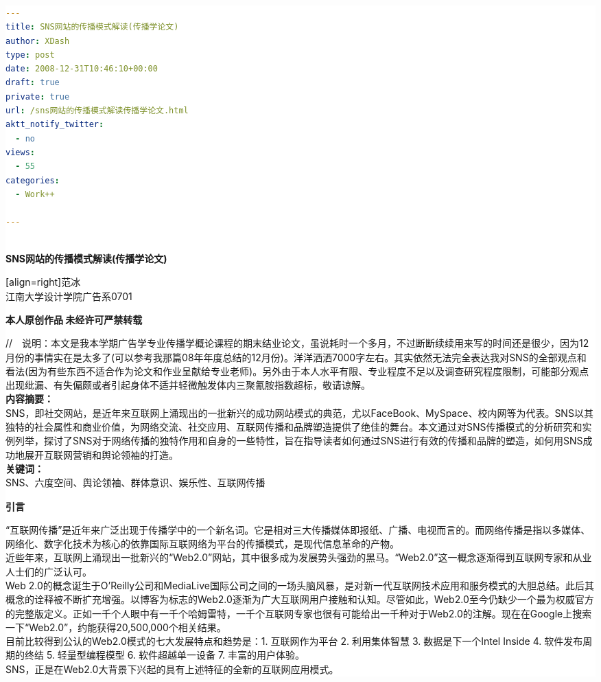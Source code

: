 ```yaml
---
title: SNS网站的传播模式解读(传播学论文)
author: XDash
type: post
date: 2008-12-31T10:46:10+00:00
draft: true
private: true
url: /sns网站的传播模式解读传播学论文.html
aktt_notify_twitter:
  - no
views:
  - 55
categories:
  - Work++

---
```

<div>
  <img decoding="async" src="attachments/month_0812/w2008123119346.jpg" border="0" alt="" />
</div>

<div>
  <strong>SNS网站的传播模式解读(传播学论文) </strong>
</div>

[align=right]范冰  
江南大学设计学院广告系0701

<div>
  <strong>本人原创作品 未经许可严禁转载</strong>
</div>

//　说明：本文是我本学期广告学专业传播学概论课程的期末结业论文，虽说耗时一个多月，不过断断续续用来写的时间还是很少，因为12月份的事情实在是太多了(可以参考我那篇08年年度总结的12月份)。洋洋洒洒7000字左右。其实依然无法完全表达我对SNS的全部观点和看法(因为有些东西不适合作为论文和作业呈献给专业老师)。另外由于本人水平有限、专业程度不足以及调查研究程度限制，可能部分观点出现纰漏、有失偏颇或者引起身体不适并轻微触发体内三聚氰胺指数超标，敬请谅解。  
**内容摘要：**  
SNS，即社交网站，是近年来互联网上涌现出的一批新兴的成功网站模式的典范，尤以FaceBook、MySpace、校内网等为代表。SNS以其独特的社会属性和商业价值，为网络交流、社交应用、互联网传播和品牌塑造提供了绝佳的舞台。本文通过对SNS传播模式的分析研究和实例列举，探讨了SNS对于网络传播的独特作用和自身的一些特性，旨在指导读者如何通过SNS进行有效的传播和品牌的塑造，如何用SNS成功地展开互联网营销和舆论领袖的打造。  
**关键词：**  
SNS、六度空间、舆论领袖、群体意识、娱乐性、互联网传播

<div>
  <strong>引言</strong>
</div>

“互联网传播”是近年来广泛出现于传播学中的一个新名词。它是相对三大传播媒体即报纸、广播、电视而言的。而网络传播是指以多媒体、网络化、数字化技术为核心的依靠国际互联网络为平台的传播模式，是现代信息革命的产物。  
近些年来，互联网上涌现出一批新兴的“Web2.0”网站，其中很多成为发展势头强劲的黑马。“Web2.0”这一概念逐渐得到互联网专家和从业人士们的广泛认可。  
Web 2.0的概念诞生于O&#8217;Reilly公司和MediaLive国际公司之间的一场头脑风暴，是对新一代互联网技术应用和服务模式的大胆总结。此后其概念的诠释被不断扩充增强。以博客为标志的Web2.0逐渐为广大互联网用户接触和认知。尽管如此，Web2.0至今仍缺少一个最为权威官方的完整版定义。正如一千个人眼中有一千个哈姆雷特，一千个互联网专家也很有可能给出一千种对于Web2.0的注解。现在在Google上搜索一下“Web2.0”，约能获得20,500,000个相关结果。  
目前比较得到公认的Web2.0模式的七大发展特点和趋势是：1. 互联网作为平台 2. 利用集体智慧 3. 数据是下一个Intel Inside 4. 软件发布周期的终结 5. 轻量型编程模型 6. 软件超越单一设备 7. 丰富的用户体验。  
SNS，正是在Web2.0大背景下兴起的具有上述特征的全新的互联网应用模式。
